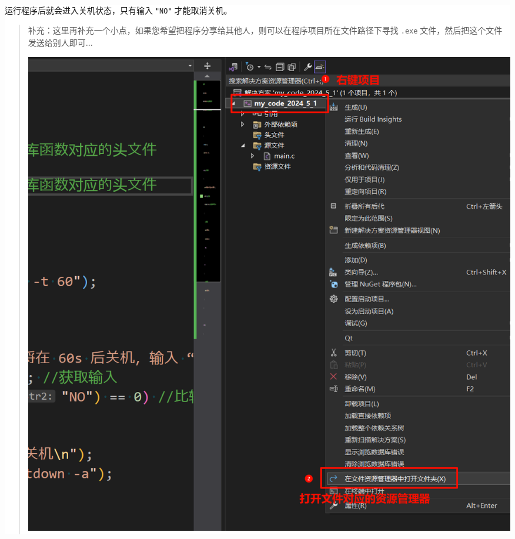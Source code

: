 
运行程序后就会进入关机状态，只有输入 `"NO"` 才能取消关机。

>   补充：这里再补充一个小点，如果您希望把程序分享给其他人，则可以在程序项目所在文件路径下寻找 `.exe` 文件，然后把这个文件发送给别人即可...
>
>   ![image-20240501161510289](./assets/image-20240501161510289.png)
>